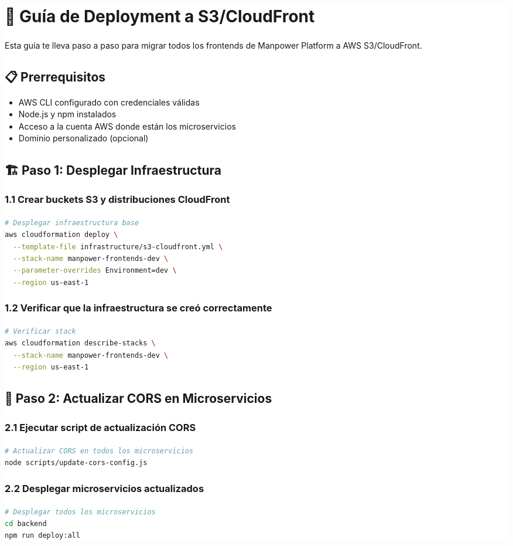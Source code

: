 # 🚀 Guía de Deployment a S3/CloudFront

Esta guía te lleva paso a paso para migrar todos los frontends de Manpower Platform a AWS S3/CloudFront.

## 📋 **Prerrequisitos**

- AWS CLI configurado con credenciales válidas
- Node.js y npm instalados
- Acceso a la cuenta AWS donde están los microservicios
- Dominio personalizado (opcional)

## 🏗️ **Paso 1: Desplegar Infraestructura**

### 1.1 Crear buckets S3 y distribuciones CloudFront

```bash
# Desplegar infraestructura base
aws cloudformation deploy \
  --template-file infrastructure/s3-cloudfront.yml \
  --stack-name manpower-frontends-dev \
  --parameter-overrides Environment=dev \
  --region us-east-1
```

### 1.2 Verificar que la infraestructura se creó correctamente

```bash
# Verificar stack
aws cloudformation describe-stacks \
  --stack-name manpower-frontends-dev \
  --region us-east-1
```

## 🔧 **Paso 2: Actualizar CORS en Microservicios**

### 2.1 Ejecutar script de actualización CORS

```bash
# Actualizar CORS en todos los microservicios
node scripts/update-cors-config.js
```

### 2.2 Desplegar microservicios actualizados

```bash
# Desplegar todos los microservicios
cd backend
npm run deploy:all
```
